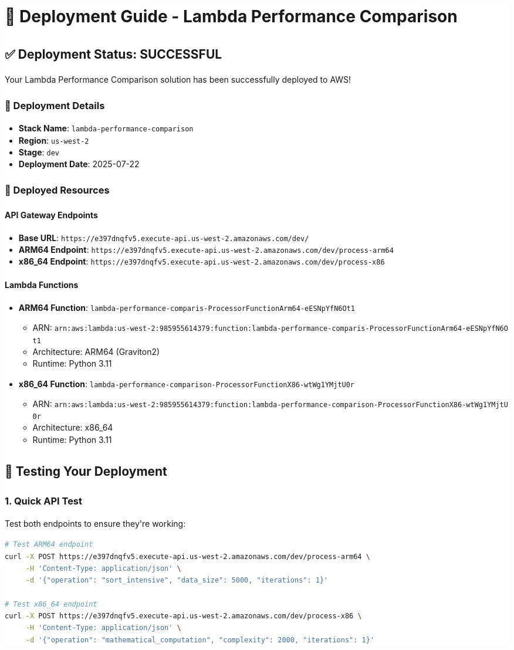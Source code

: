 # 🚀 Deployment Guide - Lambda Performance Comparison

## ✅ Deployment Status: SUCCESSFUL

Your Lambda Performance Comparison solution has been successfully deployed to AWS!

### 📍 Deployment Details

- **Stack Name**: `lambda-performance-comparison`
- **Region**: `us-west-2`
- **Stage**: `dev`
- **Deployment Date**: 2025-07-22

### 🔗 Deployed Resources

#### API Gateway Endpoints

- **Base URL**: `https://e397dnqfv5.execute-api.us-west-2.amazonaws.com/dev/`
- **ARM64 Endpoint**: `https://e397dnqfv5.execute-api.us-west-2.amazonaws.com/dev/process-arm64`
- **x86_64 Endpoint**: `https://e397dnqfv5.execute-api.us-west-2.amazonaws.com/dev/process-x86`

#### Lambda Functions

- **ARM64 Function**: `lambda-performance-comparis-ProcessorFunctionArm64-eESNpYfN6Ot1`
  - ARN: `arn:aws:lambda:us-west-2:985955614379:function:lambda-performance-comparis-ProcessorFunctionArm64-eESNpYfN6Ot1`
  - Architecture: ARM64 (Graviton2)
  - Runtime: Python 3.11

- **x86_64 Function**: `lambda-performance-comparison-ProcessorFunctionX86-wtWg1YMjtU0r`
  - ARN: `arn:aws:lambda:us-west-2:985955614379:function:lambda-performance-comparison-ProcessorFunctionX86-wtWg1YMjtU0r`
  - Architecture: x86_64
  - Runtime: Python 3.11

## 🧪 Testing Your Deployment

### 1. Quick API Test

Test both endpoints to ensure they're working:

```bash
# Test ARM64 endpoint
curl -X POST https://e397dnqfv5.execute-api.us-west-2.amazonaws.com/dev/process-arm64 \
     -H 'Content-Type: application/json' \
     -d '{"operation": "sort_intensive", "data_size": 5000, "iterations": 1}'

# Test x86_64 endpoint
curl -X POST https://e397dnqfv5.execute-api.us-west-2.amazonaws.com/dev/process-x86 \
     -H 'Content-Type: application/json' \
     -d '{"operation": "mathematical_computation", "complexity": 2000, "iterations": 1}'
```
